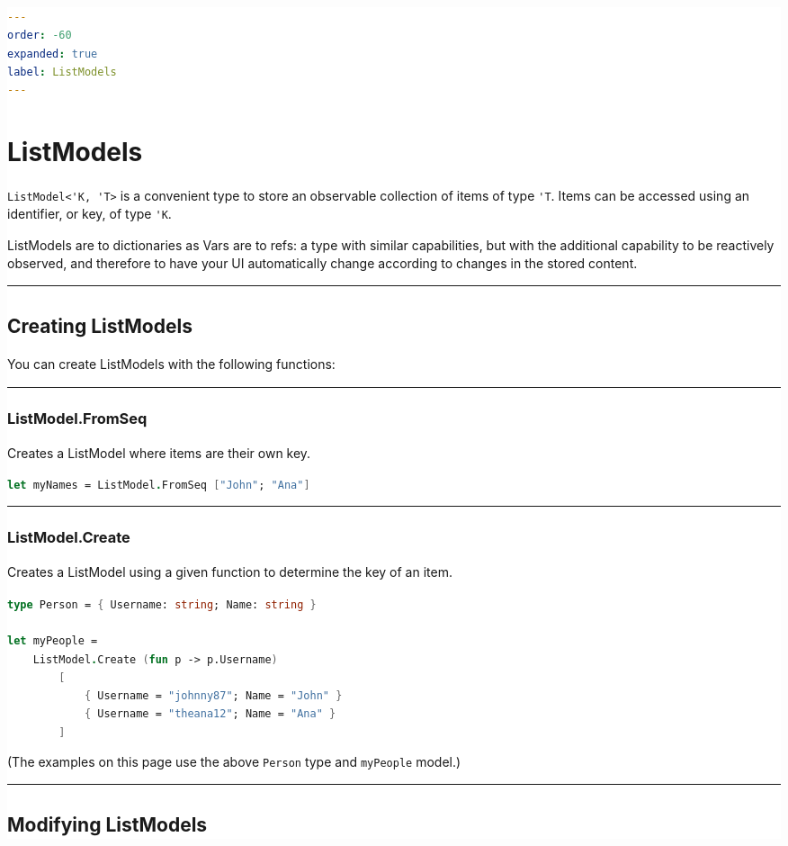 ```yaml
---
order: -60
expanded: true
label: ListModels
---
```

# ListModels

`ListModel<'K, 'T>` is a convenient type to store an observable collection of items of type `'T`. Items can be accessed using an identifier, or key, of type `'K`.

ListModels are to dictionaries as Vars are to refs: a type with similar capabilities, but with the additional capability to be reactively observed, and therefore to have your UI automatically change according to changes in the stored content.

---

## Creating ListModels

You can create ListModels with the following functions:

---

### ListModel.FromSeq

Creates a ListModel where items are their own key.

```fsharp
let myNames = ListModel.FromSeq ["John"; "Ana"]
```

---

### ListModel.Create

Creates a ListModel using a given function to determine the key of an item.

```fsharp
type Person = { Username: string; Name: string }

let myPeople =
    ListModel.Create (fun p -> p.Username)
        [
            { Username = "johnny87"; Name = "John" }
            { Username = "theana12"; Name = "Ana" }
        ]
```

(The examples on this page use the above `Person` type and `myPeople` model.)

---

## Modifying ListModels
